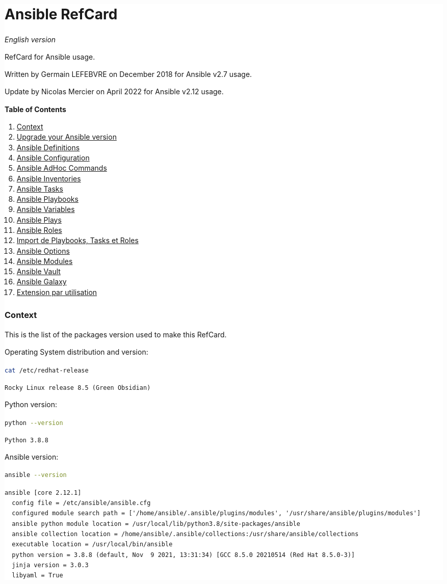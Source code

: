 # Ansible RefCard
*English version*

RefCard for Ansible usage.

Written by Germain LEFEBVRE on December 2018 for Ansible v2.7 usage.

Update by Nicolas Mercier on April 2022 for Ansible v2.12 usage.

**Table of Contents**
1. [Context](#context)
1. [Upgrade your Ansible version](#upgrade-your-ansible-version)
1. [Ansible Definitions](#ansible-definitions)
1. [Ansible Configuration](#ansible-configuration)
1. [Ansible AdHoc Commands](#ansible-adhoc-commands)
1. [Ansible Inventories](#ansible-inventories)
1. [Ansible Tasks](#ansible-tasks)
1. [Ansible Playbooks](#ansible-playbooks)
1. [Ansible Variables](#ansible-variables)
1. [Ansible Plays](#ansible-plays)
1. [Ansible Roles](#ansible-roles)
1. [Import de Playbooks, Tasks et Roles](#Including-and-importing-playbooks-tasks-and-roles)
1. [Ansible Options](#ansible-options)
3. [Ansible Modules](#ansible-modules)
4. [Ansible Vault](#ansible-vault)
1. [Ansible Galaxy](#ansible-galaxy)
3. [Extension par utilisation](#extension-by-use)



### Context


This is the list of the packages version used to make this RefCard.

Operating System distribution and version:
```sh
cat /etc/redhat-release
```
```
Rocky Linux release 8.5 (Green Obsidian)
```

Python version:
```sh
python --version
```
```
Python 3.8.8
```

Ansible version:
```sh
ansible --version
```
```
ansible [core 2.12.1]
  config file = /etc/ansible/ansible.cfg
  configured module search path = ['/home/ansible/.ansible/plugins/modules', '/usr/share/ansible/plugins/modules']
  ansible python module location = /usr/local/lib/python3.8/site-packages/ansible
  ansible collection location = /home/ansible/.ansible/collections:/usr/share/ansible/collections
  executable location = /usr/local/bin/ansible
  python version = 3.8.8 (default, Nov  9 2021, 13:31:34) [GCC 8.5.0 20210514 (Red Hat 8.5.0-3)]
  jinja version = 3.0.3
  libyaml = True
```
